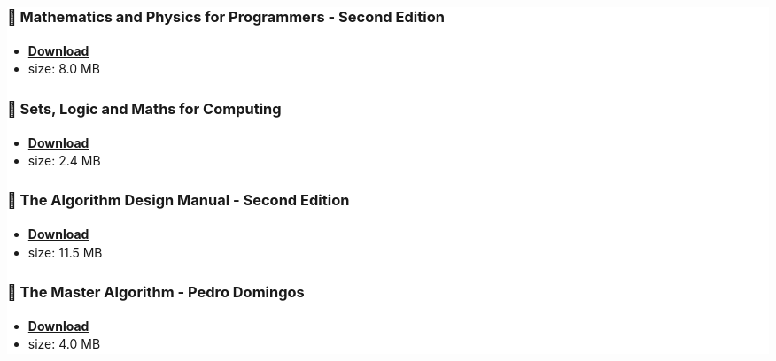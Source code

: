 ### :rocket: Mathematics and Physics for Programmers - Second Edition

* [**Download**](/src/Mathematics-and-Physics-for-Programmers-Second-Edition.pdf)
* size: 8.0 MB

### :rocket: Sets, Logic and Maths for Computing

* [**Download**](/src/Sets,-Logic-and-Maths-for-Computing.pdf)
* size: 2.4 MB

### :rocket: The Algorithm Design Manual - Second Edition

* [**Download**](/src/The-Algorithm-Design-Manual-Second-Edition.pdf)
* size: 11.5 MB

### :rocket: The Master Algorithm - Pedro Domingos

* [**Download**](/src/The-Master-Algorithm-Pedro-Domingos.pdf)
* size: 4.0 MB